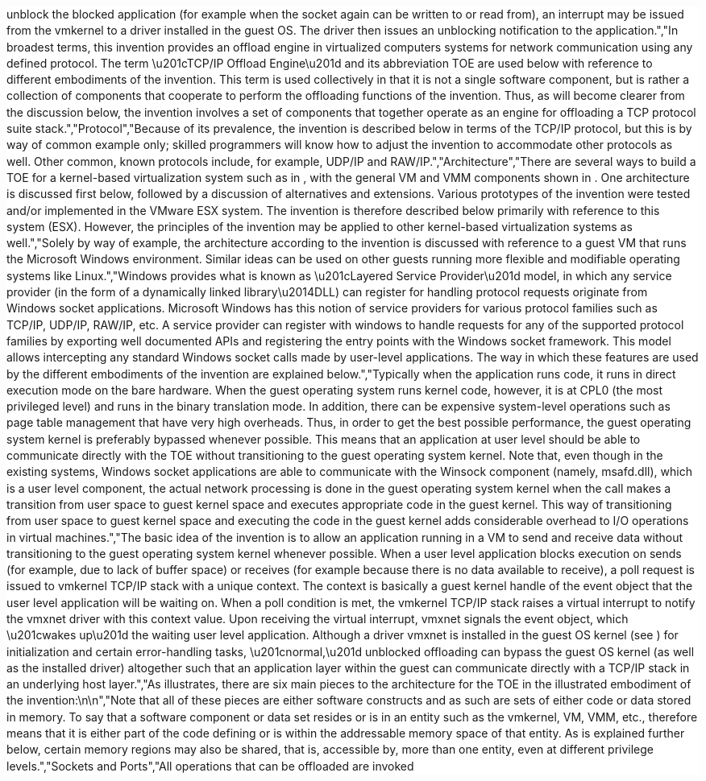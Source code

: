 unblock the blocked application (for example when the socket again can be written to or read from), an interrupt may be issued from the vmkernel to a driver installed in the guest OS. The driver then issues an unblocking notification to the application.","In broadest terms, this invention provides an offload engine in virtualized computers systems for network communication using any defined protocol. The term \u201cTCP\/IP Offload Engine\u201d and its abbreviation TOE are used below with reference to different embodiments of the invention. This term is used collectively in that it is not a single software component, but is rather a collection of components that cooperate to perform the offloading functions of the invention. Thus, as will become clearer from the discussion below, the invention involves a set of components that together operate as an engine for offloading a TCP protocol suite stack.","Protocol","Because of its prevalence, the invention is described below in terms of the TCP\/IP protocol, but this is by way of common example only; skilled programmers will know how to adjust the invention to accommodate other protocols as well. Other common, known protocols include, for example, UDP\/IP and RAW\/IP.","Architecture","There are several ways to build a TOE for a kernel-based virtualization system such as in , with the general VM and VMM components shown in . One architecture is discussed first below, followed by a discussion of alternatives and extensions. Various prototypes of the invention were tested and\/or implemented in the VMware ESX system. The invention is therefore described below primarily with reference to this system (ESX). However, the principles of the invention may be applied to other kernel-based virtualization systems as well.","Solely by way of example, the architecture according to the invention is discussed with reference to a guest VM that runs the Microsoft Windows environment. Similar ideas can be used on other guests running more flexible and modifiable operating systems like Linux.","Windows provides what is known as \u201cLayered Service Provider\u201d model, in which any service provider (in the form of a dynamically linked library\u2014DLL) can register for handling protocol requests originate from Windows socket applications. Microsoft Windows has this notion of service providers for various protocol families such as TCP\/IP, UDP\/IP, RAW\/IP, etc. A service provider can register with windows to handle requests for any of the supported protocol families by exporting well documented APIs and registering the entry points with the Windows socket framework. This model allows intercepting any standard Windows socket calls made by user-level applications. The way in which these features are used by the different embodiments of the invention are explained below.","Typically when the application runs code, it runs in direct execution mode on the bare hardware. When the guest operating system runs kernel code, however, it is at CPL0 (the most privileged level) and runs in the binary translation mode. In addition, there can be expensive system-level operations such as page table management that have very high overheads. Thus, in order to get the best possible performance, the guest operating system kernel is preferably bypassed whenever possible. This means that an application at user level should be able to communicate directly with the TOE without transitioning to the guest operating system kernel. Note that, even though in the existing systems, Windows socket applications are able to communicate with the Winsock component (namely, msafd.dll), which is a user level component, the actual network processing is done in the guest operating system kernel when the call makes a transition from user space to guest kernel space and executes appropriate code in the guest kernel. This way of transitioning from user space to guest kernel space and executing the code in the guest kernel adds considerable overhead to I\/O operations in virtual machines.","The basic idea of the invention is to allow an application running in a VM to send and receive data without transitioning to the guest operating system kernel whenever possible. When a user level application blocks execution on sends (for example, due to lack of buffer space) or receives (for example because there is no data available to receive), a poll request is issued to vmkernel TCP\/IP stack  with a unique context. The context is basically a guest kernel handle of the event object that the user level application will be waiting on. When a poll condition is met, the vmkernel TCP\/IP stack  raises a virtual interrupt to notify the vmxnet driver with this context value. Upon receiving the virtual interrupt, vmxnet signals the event object, which \u201cwakes up\u201d the waiting user level application. Although a driver vmxnet  is installed in the guest OS kernel  (see ) for initialization and certain error-handling tasks, \u201cnormal,\u201d unblocked offloading can bypass the guest OS kernel (as well as the installed driver) altogether such that an application layer  within the guest can communicate directly with a TCP\/IP stack in an underlying host layer.","As  illustrates, there are six main pieces to the architecture for the TOE in the illustrated embodiment of the invention:\n\n","Note that all of these pieces are either software constructs and as such are sets of either code or data stored in memory. To say that a software component or data set resides or is in an entity such as the vmkernel, VM, VMM, etc., therefore means that it is either part of the code defining or is within the addressable memory space of that entity. As is explained further below, certain memory regions may also be shared, that is, accessible by, more than one entity, even at different privilege levels.","Sockets and Ports","All operations that can be offloaded are invoked